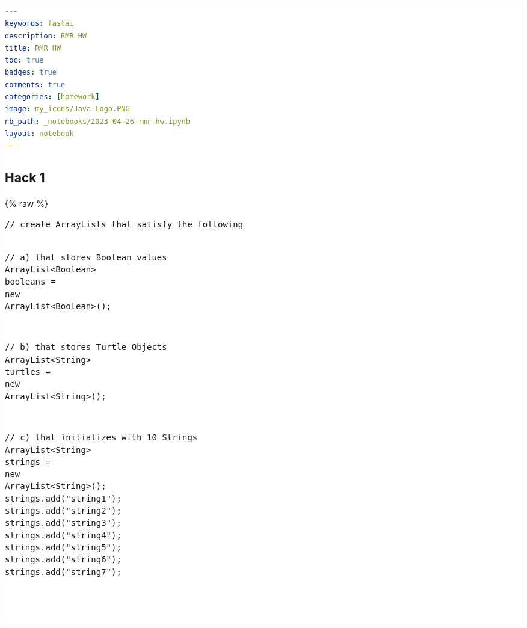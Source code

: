 ```yaml
---
keywords: fastai
description: RMR HW
title: RMR HW
toc: true
badges: true
comments: true
categories: [homework]
image: my_icons/Java-Logo.PNG
nb_path: _notebooks/2023-04-26-rmr-hw.ipynb
layout: notebook
---
```




<div class="container" id="notebook-container">
        
<div class="cell border-box-sizing text_cell rendered"><div class="inner_cell">
<div class="text_cell_render border-box-sizing rendered_html">
<h2 id="Hack-1">Hack 1<a class="anchor-link" href="#Hack-1"> </a></h2>
</div>
</div>
</div>
    {% raw %}
    
<div class="cell border-box-sizing code_cell rendered">
<div class="input">

<div class="inner_cell">
    <div class="input_area">
<div class=" highlight hl-java"><pre><span></span><span class="c1">// create ArrayLists that satisfy the following</span>

<span class="c1">// a) that stores Boolean values</span>
<span class="n">ArrayList</span><span class="o">&lt;</span><span class="n">Boolean</span><span class="o">&gt;</span> <span class="n">booleans</span> <span class="o">=</span> <span class="k">new</span> <span class="n">ArrayList</span><span class="o">&lt;</span><span class="n">Boolean</span><span class="o">&gt;</span><span class="p">();</span>

<span class="c1">// b) that stores Turtle Objects</span>
<span class="n">ArrayList</span><span class="o">&lt;</span><span class="n">String</span><span class="o">&gt;</span> <span class="n">turtles</span> <span class="o">=</span> <span class="k">new</span> <span class="n">ArrayList</span><span class="o">&lt;</span><span class="n">String</span><span class="o">&gt;</span><span class="p">();</span>

<span class="c1">// c) that initializes with 10 Strings</span>
<span class="n">ArrayList</span><span class="o">&lt;</span><span class="n">String</span><span class="o">&gt;</span> <span class="n">strings</span> <span class="o">=</span> <span class="k">new</span> <span class="n">ArrayList</span><span class="o">&lt;</span><span class="n">String</span><span class="o">&gt;</span><span class="p">();</span>
<span class="n">strings</span><span class="p">.</span><span class="na">add</span><span class="p">(</span><span class="s">&quot;string1&quot;</span><span class="p">);</span>
<span class="n">strings</span><span class="p">.</span><span class="na">add</span><span class="p">(</span><span class="s">&quot;string2&quot;</span><span class="p">);</span>
<span class="n">strings</span><span class="p">.</span><span class="na">add</span><span class="p">(</span><span class="s">&quot;string3&quot;</span><span class="p">);</span>
<span class="n">strings</span><span class="p">.</span><span class="na">add</span><span class="p">(</span><span class="s">&quot;string4&quot;</span><span class="p">);</span>
<span class="n">strings</span><span class="p">.</span><span class="na">add</span><span class="p">(</span><span class="s">&quot;string5&quot;</span><span class="p">);</span>
<span class="n">strings</span><span class="p">.</span><span class="na">add</span><span class="p">(</span><span class="s">&quot;string6&quot;</span><span class="p">);</span>
<span class="n">strings</span><span class="p">.</span><span class="na">add</span><span class="p">(</span><span class="s">&quot;string7&quot;</span><span class="p">);</span>